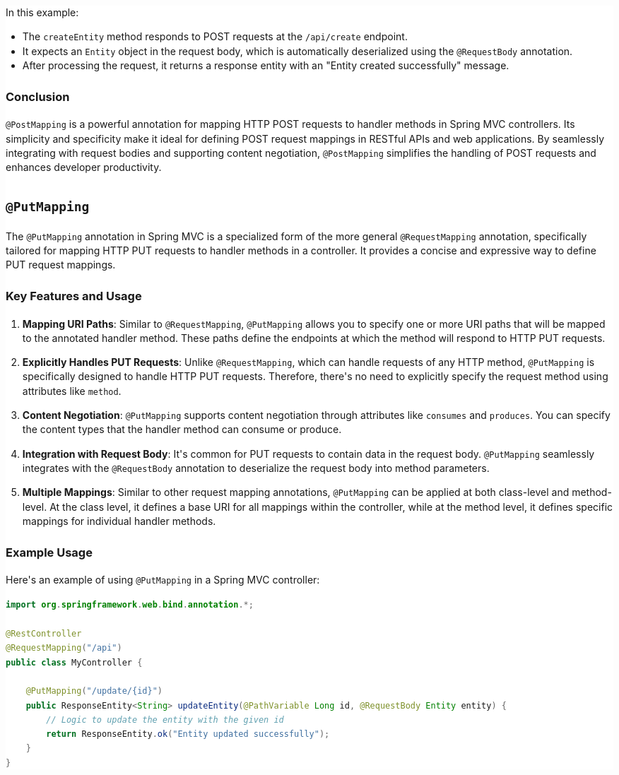 In this example:

- The `createEntity` method responds to POST requests at the `/api/create` endpoint.
- It expects an `Entity` object in the request body, which is automatically deserialized using the `@RequestBody` annotation.
- After processing the request, it returns a response entity with an "Entity created successfully" message.

### Conclusion

`@PostMapping` is a powerful annotation for mapping HTTP POST requests to handler methods in Spring MVC controllers. Its simplicity and specificity make it ideal for defining POST request mappings in RESTful APIs and web applications. By seamlessly integrating with request bodies and supporting content negotiation, `@PostMapping` simplifies the handling of POST requests and enhances developer productivity.

## `@PutMapping`

The `@PutMapping` annotation in Spring MVC is a specialized form of the more general `@RequestMapping` annotation, specifically tailored for mapping HTTP PUT requests to handler methods in a controller. It provides a concise and expressive way to define PUT request mappings.

### Key Features and Usage

1. **Mapping URI Paths**: Similar to `@RequestMapping`, `@PutMapping` allows you to specify one or more URI paths that will be mapped to the annotated handler method. These paths define the endpoints at which the method will respond to HTTP PUT requests.

2. **Explicitly Handles PUT Requests**: Unlike `@RequestMapping`, which can handle requests of any HTTP method, `@PutMapping` is specifically designed to handle HTTP PUT requests. Therefore, there's no need to explicitly specify the request method using attributes like `method`.

3. **Content Negotiation**: `@PutMapping` supports content negotiation through attributes like `consumes` and `produces`. You can specify the content types that the handler method can consume or produce.

4. **Integration with Request Body**: It's common for PUT requests to contain data in the request body. `@PutMapping` seamlessly integrates with the `@RequestBody` annotation to deserialize the request body into method parameters.

5. **Multiple Mappings**: Similar to other request mapping annotations, `@PutMapping` can be applied at both class-level and method-level. At the class level, it defines a base URI for all mappings within the controller, while at the method level, it defines specific mappings for individual handler methods.

### Example Usage

Here's an example of using `@PutMapping` in a Spring MVC controller:

```java
import org.springframework.web.bind.annotation.*;

@RestController
@RequestMapping("/api")
public class MyController {

    @PutMapping("/update/{id}")
    public ResponseEntity<String> updateEntity(@PathVariable Long id, @RequestBody Entity entity) {
        // Logic to update the entity with the given id
        return ResponseEntity.ok("Entity updated successfully");
    }
}
```

